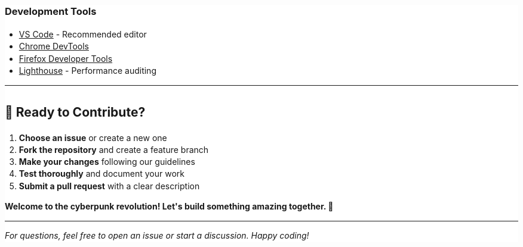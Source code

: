 ### Development Tools
- [VS Code](https://code.visualstudio.com/) - Recommended editor
- [Chrome DevTools](https://developers.google.com/web/tools/chrome-devtools)
- [Firefox Developer Tools](https://developer.mozilla.org/en-US/docs/Tools)
- [Lighthouse](https://developers.google.com/web/tools/lighthouse) - Performance auditing

---

## 🚀 Ready to Contribute?

1. **Choose an issue** or create a new one
2. **Fork the repository** and create a feature branch
3. **Make your changes** following our guidelines
4. **Test thoroughly** and document your work
5. **Submit a pull request** with a clear description

**Welcome to the cyberpunk revolution! Let's build something amazing together. 🌟**

---

*For questions, feel free to open an issue or start a discussion. Happy coding!*